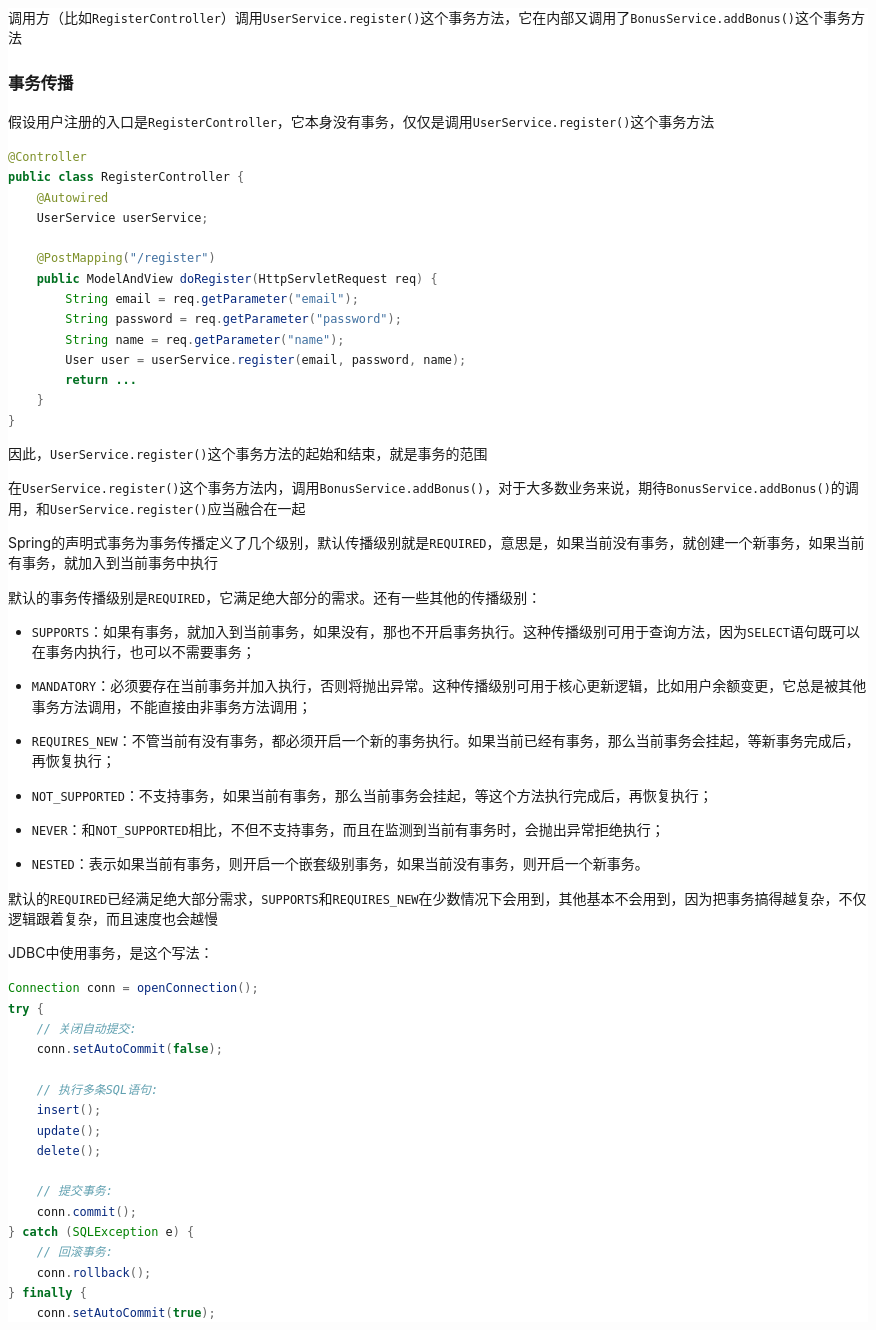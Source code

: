 调用方（比如`RegisterController`）调用`UserService.register()`这个事务方法，它在内部又调用了`BonusService.addBonus()`这个事务方法



### 事务传播

假设用户注册的入口是`RegisterController`，它本身没有事务，仅仅是调用`UserService.register()`这个事务方法

```java
@Controller
public class RegisterController {
    @Autowired
    UserService userService;

    @PostMapping("/register")
    public ModelAndView doRegister(HttpServletRequest req) {
        String email = req.getParameter("email");
        String password = req.getParameter("password");
        String name = req.getParameter("name");
        User user = userService.register(email, password, name);
        return ...
    }
}
```

因此，`UserService.register()`这个事务方法的起始和结束，就是事务的范围

在`UserService.register()`这个事务方法内，调用`BonusService.addBonus()`，对于大多数业务来说，期待`BonusService.addBonus()`的调用，和`UserService.register()`应当融合在一起



Spring的声明式事务为事务传播定义了几个级别，默认传播级别就是`REQUIRED`，意思是，如果当前没有事务，就创建一个新事务，如果当前有事务，就加入到当前事务中执行



默认的事务传播级别是`REQUIRED`，它满足绝大部分的需求。还有一些其他的传播级别：

+ `SUPPORTS`：如果有事务，就加入到当前事务，如果没有，那也不开启事务执行。这种传播级别可用于查询方法，因为`SELECT`语句既可以在事务内执行，也可以不需要事务；

+ `MANDATORY`：必须要存在当前事务并加入执行，否则将抛出异常。这种传播级别可用于核心更新逻辑，比如用户余额变更，它总是被其他事务方法调用，不能直接由非事务方法调用；

+ `REQUIRES_NEW`：不管当前有没有事务，都必须开启一个新的事务执行。如果当前已经有事务，那么当前事务会挂起，等新事务完成后，再恢复执行；

+ `NOT_SUPPORTED`：不支持事务，如果当前有事务，那么当前事务会挂起，等这个方法执行完成后，再恢复执行；

+ `NEVER`：和`NOT_SUPPORTED`相比，不但不支持事务，而且在监测到当前有事务时，会抛出异常拒绝执行；

+ `NESTED`：表示如果当前有事务，则开启一个嵌套级别事务，如果当前没有事务，则开启一个新事务。

默认的`REQUIRED`已经满足绝大部分需求，`SUPPORTS`和`REQUIRES_NEW`在少数情况下会用到，其他基本不会用到，因为把事务搞得越复杂，不仅逻辑跟着复杂，而且速度也会越慢



JDBC中使用事务，是这个写法：

```java
Connection conn = openConnection();
try {
    // 关闭自动提交:
    conn.setAutoCommit(false);
    
    // 执行多条SQL语句:
    insert();
    update();
    delete();
    
    // 提交事务:
    conn.commit();
} catch (SQLException e) {
    // 回滚事务:
    conn.rollback();
} finally {
    conn.setAutoCommit(true);
```